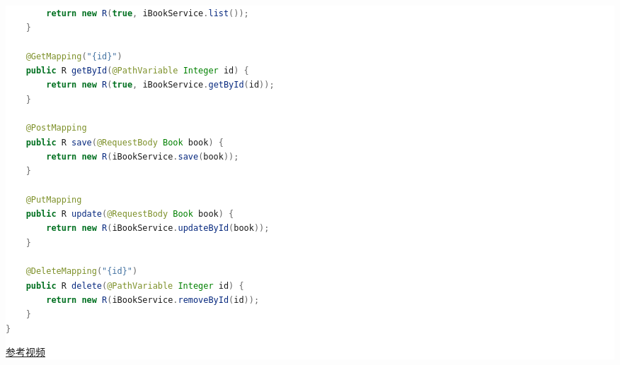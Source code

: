 ```java
        return new R(true, iBookService.list());
    }

    @GetMapping("{id}")
    public R getById(@PathVariable Integer id) {
        return new R(true, iBookService.getById(id));
    }

    @PostMapping
    public R save(@RequestBody Book book) {
        return new R(iBookService.save(book));
    }

    @PutMapping
    public R update(@RequestBody Book book) {
        return new R(iBookService.updateById(book));
    }

    @DeleteMapping("{id}")
    public R delete(@PathVariable Integer id) {
        return new R(iBookService.removeById(id));
    }
}
```











[参考视频](https://www.bilibili.com/video/BV15b4y1a7yG?p=1&t=2.1)
